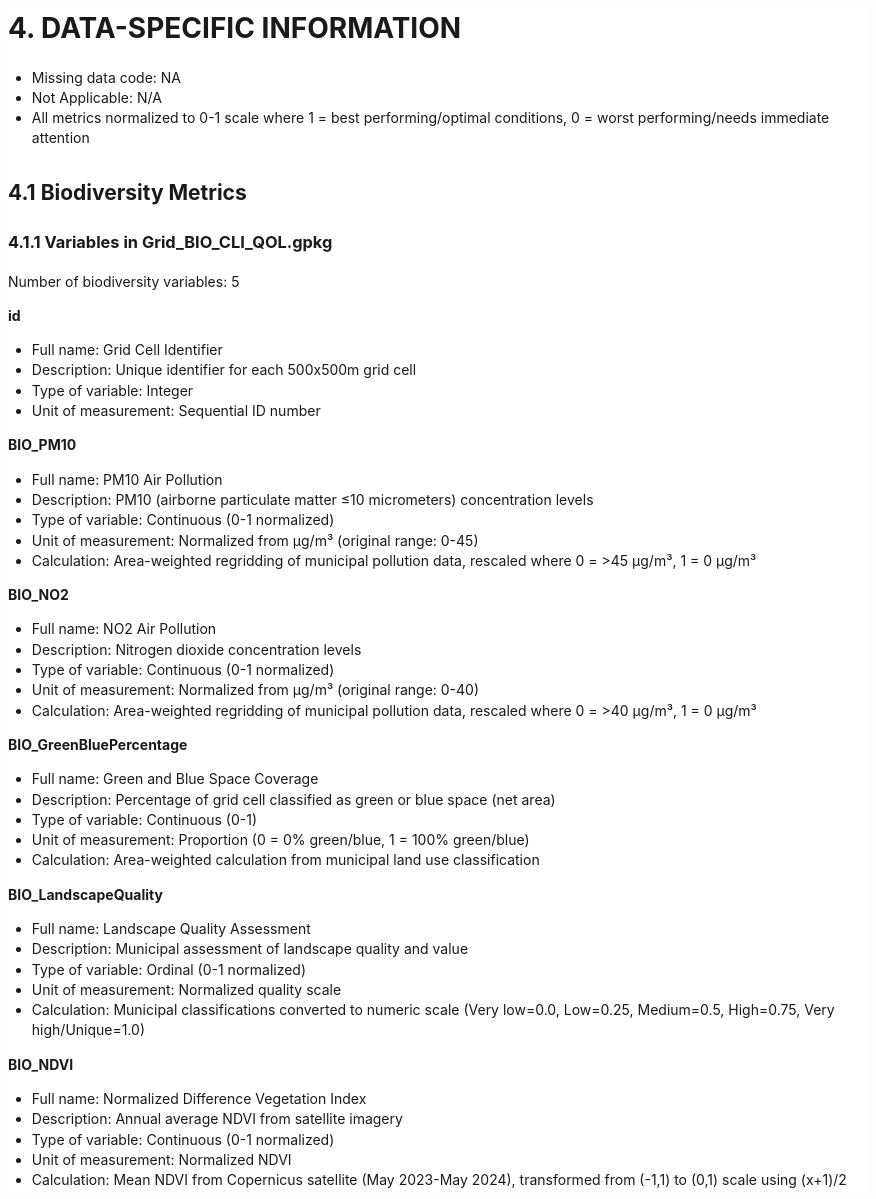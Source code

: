 # 4. DATA-SPECIFIC INFORMATION

- Missing data code: NA
- Not Applicable: N/A
- All metrics normalized to 0-1 scale where 1 = best performing/optimal conditions, 0 = worst performing/needs immediate attention

## 4.1 Biodiversity Metrics

### 4.1.1 Variables in Grid_BIO_CLI_QOL.gpkg
Number of biodiversity variables: 5

**id**
- Full name: Grid Cell Identifier
- Description: Unique identifier for each 500x500m grid cell
- Type of variable: Integer
- Unit of measurement: Sequential ID number

**BIO_PM10**
- Full name: PM10 Air Pollution
- Description: PM10 (airborne particulate matter ≤10 micrometers) concentration levels
- Type of variable: Continuous (0-1 normalized)
- Unit of measurement: Normalized from µg/m³ (original range: 0-45)
- Calculation: Area-weighted regridding of municipal pollution data, rescaled where 0 = >45 µg/m³, 1 = 0 µg/m³

**BIO_NO2**
- Full name: NO2 Air Pollution  
- Description: Nitrogen dioxide concentration levels
- Type of variable: Continuous (0-1 normalized)
- Unit of measurement: Normalized from µg/m³ (original range: 0-40)
- Calculation: Area-weighted regridding of municipal pollution data, rescaled where 0 = >40 µg/m³, 1 = 0 µg/m³

**BIO_GreenBluePercentage**
- Full name: Green and Blue Space Coverage
- Description: Percentage of grid cell classified as green or blue space (net area)
- Type of variable: Continuous (0-1)
- Unit of measurement: Proportion (0 = 0% green/blue, 1 = 100% green/blue)
- Calculation: Area-weighted calculation from municipal land use classification

**BIO_LandscapeQuality**
- Full name: Landscape Quality Assessment
- Description: Municipal assessment of landscape quality and value
- Type of variable: Ordinal (0-1 normalized)
- Unit of measurement: Normalized quality scale
- Calculation: Municipal classifications converted to numeric scale (Very low=0.0, Low=0.25, Medium=0.5, High=0.75, Very high/Unique=1.0)

**BIO_NDVI**
- Full name: Normalized Difference Vegetation Index
- Description: Annual average NDVI from satellite imagery
- Type of variable: Continuous (0-1 normalized)
- Unit of measurement: Normalized NDVI
- Calculation: Mean NDVI from Copernicus satellite (May 2023-May 2024), transformed from (-1,1) to (0,1) scale using (x+1)/2
